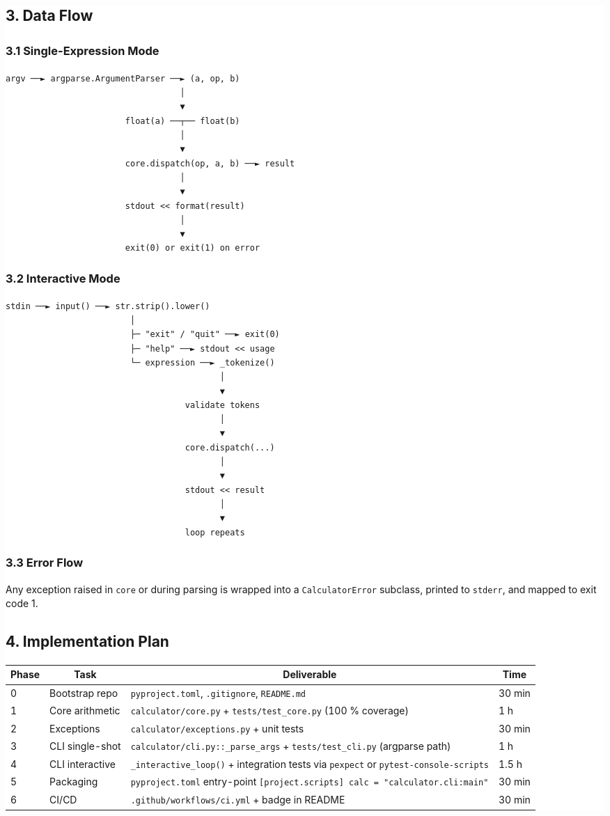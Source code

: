 ## 3. Data Flow

### 3.1 Single-Expression Mode

```
argv ──► argparse.ArgumentParser ──► (a, op, b)
                                   │
                                   ▼
                        float(a) ──┬── float(b)
                                   │
                                   ▼
                        core.dispatch(op, a, b) ──► result
                                   │
                                   ▼
                        stdout << format(result)
                                   │
                                   ▼
                        exit(0) or exit(1) on error
```

### 3.2 Interactive Mode

```
stdin ──► input() ──► str.strip().lower()
                         │
                         ├─ "exit" / "quit" ──► exit(0)
                         ├─ "help" ──► stdout << usage
                         └─ expression ──► _tokenize()
                                           │
                                           ▼
                                    validate tokens
                                           │
                                           ▼
                                    core.dispatch(...)
                                           │
                                           ▼
                                    stdout << result
                                           │
                                           ▼
                                    loop repeats
```

### 3.3 Error Flow

Any exception raised in `core` or during parsing is wrapped into a `CalculatorError` subclass, printed to `stderr`, and mapped to exit code 1.

## 4. Implementation Plan

| Phase | Task | Deliverable | Time |
|---|---|---|---|
| 0 | Bootstrap repo | `pyproject.toml`, `.gitignore`, `README.md` | 30 min |
| 1 | Core arithmetic | `calculator/core.py` + `tests/test_core.py` (100 % coverage) | 1 h |
| 2 | Exceptions | `calculator/exceptions.py` + unit tests | 30 min |
| 3 | CLI single-shot | `calculator/cli.py::_parse_args` + `tests/test_cli.py` (argparse path) | 1 h |
| 4 | CLI interactive | `_interactive_loop()` + integration tests via `pexpect` or `pytest-console-scripts` | 1.5 h |
| 5 | Packaging | `pyproject.toml` entry-point `[project.scripts] calc = "calculator.cli:main"` | 30 min |
| 6 | CI/CD | `.github/workflows/ci.yml` + badge in README | 30 min |